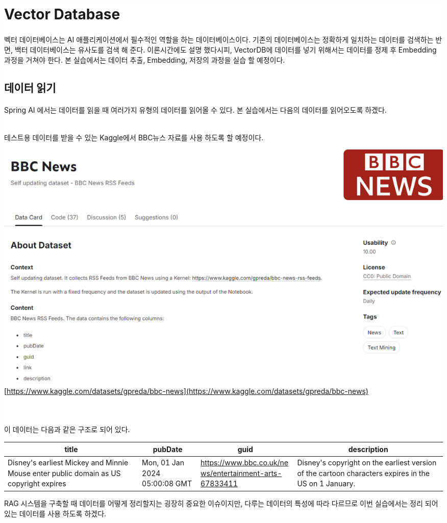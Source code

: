 # Vector Database
 
벡터 데이터베이스는 AI 애플리케이션에서 필수적인 역할을 하는 데이터베이스이다. 
기존의 데이터베이스는 정확하게 일치하는 데이터를 검색하는 반면, 백터 데이터베이스는 유사도를 검색 해 준다.
이론시간에도 설명 했다시피, VectorDB에 데이터를 넣기 위해서는 데이터를 정제 후 Embedding과정을 거쳐야 한다. 
본 실습에서는 데이터 추출, Embedding, 저장의 과정을 실습 할 예정이다. 



## 데이터 읽기 
Spring AI 에서는 데이터를 읽을 때 여러가지 유형의 데이터를 읽어올 수 있다. 본 실습에서는 다음의 데이터를 읽어오도록 하겠다.
<br><br>

테스트용 데이터를 받을 수 있는 Kaggle에서 BBC뉴스 자료를 사용 하도록 할 예정이다. 
![1.png](img/04/1.png)
[https://www.kaggle.com/datasets/gpreda/bbc-news](https://www.kaggle.com/datasets/gpreda/bbc-news)

<br><br>
이 데이터는 다음과 같은 구조로 되어 있다. 

| title | pubDate | guid | description | 
|-------|---------|------|-------------|
| Disney's earliest Mickey and Minnie Mouse enter public domain as US copyright expires | Mon, 01 Jan 2024 05:00:08 GMT | https://www.bbc.co.uk/news/entertainment-arts-67833411 | Disney's copyright on the earliest version of the cartoon characters expires in the US on 1 January. |


RAG 시스템을 구축할 때 데이터를 어떻게 정리할지는 굉장히 중요한 이슈이지만, 다루는 데이터의 특성에 따라 다르므로 이번 실습에서는 정리 되어 있는 데이터를 사용 하도록 하겠다.
